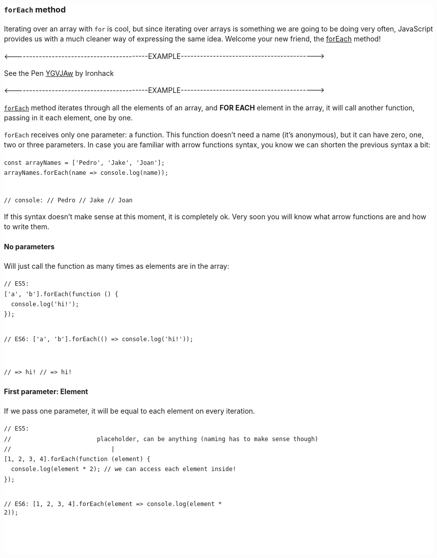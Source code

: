 <h3 class="raw"><code>forEach</code> method</h3>
<p>Iterating over an array with <code>for</code> is cool, but since iterating over arrays is something we are going to be doing very often, JavaScript provides us with a much cleaner way of expressing the same idea. Welcome your new friend, the <a href="https://developer.mozilla.org/en-US/docs/Web/JavaScript/Reference/Global_Objects/Array/forEach">forEach</a> method!</p>

<------------------------------------------EXAMPLE------------------------------------------>
<p>See the Pen <a href="http://codepen.io/ironhack/pen/YGVJAw/">YGVJAw</a> by Ironhack</p>
<------------------------------------------EXAMPLE------------------------------------------>

<div class="alert alert-success">
<p><a href="https://developer.mozilla.org/en-US/docs/Web/JavaScript/Reference/Global_Objects/Array/forEach"><code>forEach</code></a> method iterates through all the elements of an array, and <strong>FOR EACH</strong> element in the array, it will call another function, passing in it each element, one by one.</p>
</div>
<p><code>forEach</code> receives only one parameter: a function. This function doesn&rsquo;t need a name (it&rsquo;s anonymous), but it can have zero, one, two or three parameters. In case you are familiar with arrow functions syntax, you know we can shorten the previous syntax a bit:</p>
<pre><code class="javascript hljs raw">const arrayNames = ['Pedro', 'Jake', 'Joan'];
arrayNames.forEach(name =&gt; console.log(name));

// console:
// Pedro
// Jake
// Joan
</code></pre>
<p>If this syntax doesn&rsquo;t make sense at this moment, it is completely ok. Very soon you will know what arrow functions are and how to write them.</p>
<h4 class="raw">No parameters</h4>
<p>Will just call the function as many times as elements are in the array:</p>
<pre><code class="javascript hljs raw">// ES5:
['a', 'b'].forEach(function () {
  console.log('hi!');
});

// ES6:
['a', 'b'].forEach(() =&gt; console.log('hi!'));

// =&gt; hi!
// =&gt; hi!
</code></pre>
<h4 class="raw">First parameter: Element</h4>
<p>If we pass one parameter, it will be equal to each element on every iteration.</p>
<pre><code class="javascript hljs raw">// ES5:
//                        placeholder, can be anything (naming has to make sense though)
//                            |
[1, 2, 3, 4].forEach(function (element) {
  console.log(element * 2); // we can access each element inside!
});

// ES6:
[1, 2, 3, 4].forEach(element =&gt; console.log(element * 2));
